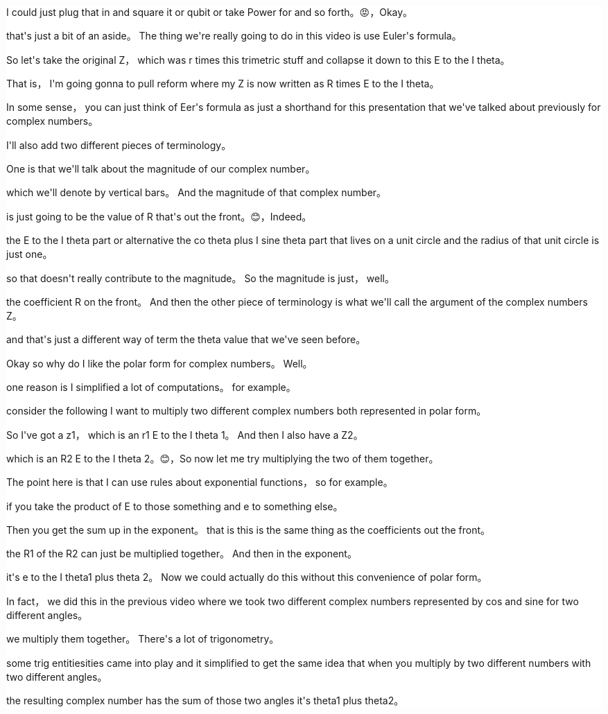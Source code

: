  I could just plug that in and square it or qubit or take Power for and so forth。😡，Okay。

 that's just a bit of an aside。 The thing we're really going to do in this video is use Euler's formula。

 So let's take the original Z， which was r times this trimetric stuff and collapse it down to this E to the I theta。

 That is， I'm going gonna to pull reform where my Z is now written as R times E to the I theta。

 In some sense， you can just think of Eer's formula as just a shorthand for this presentation that we've talked about previously for complex numbers。

 I'll also add two different pieces of terminology。

 One is that we'll talk about the magnitude of our complex number。

 which we'll denote by vertical bars。 And the magnitude of that complex number。

 is just going to be the value of R that's out the front。😊，Indeed。

 the E to the I theta part or alternative the co theta plus I sine theta part that lives on a unit circle and the radius of that unit circle is just one。

 so that doesn't really contribute to the magnitude。 So the magnitude is just， well。

 the coefficient R on the front。 And then the other piece of terminology is what we'll call the argument of the complex numbers Z。

 and that's just a different way of term the theta value that we've seen before。

 Okay so why do I like the polar form for complex numbers。 Well。

 one reason is I simplified a lot of computations。 for example。

 consider the following I want to multiply two different complex numbers both represented in polar form。

 So I've got a z1， which is an r1 E to the I theta 1。 And then I also have a Z2。

 which is an R2 E to the I theta 2。😊，So now let me try multiplying the two of them together。

The point here is that I can use rules about exponential functions， so for example。

 if you take the product of E to those something and e to something else。

Then you get the sum up in the exponent。 that is this is the same thing as the coefficients out the front。

 the R1 of the R2 can just be multiplied together。 And then in the exponent。

 it's e to the I theta1 plus theta 2。 Now we could actually do this without this convenience of polar form。

 In fact， we did this in the previous video where we took two different complex numbers represented by cos and sine for two different angles。

 we multiply them together。 There's a lot of trigonometry。

 some trig entitiesities came into play and it simplified to get the same idea that when you multiply by two different numbers with two different angles。

 the resulting complex number has the sum of those two angles it's theta1 plus theta2。
